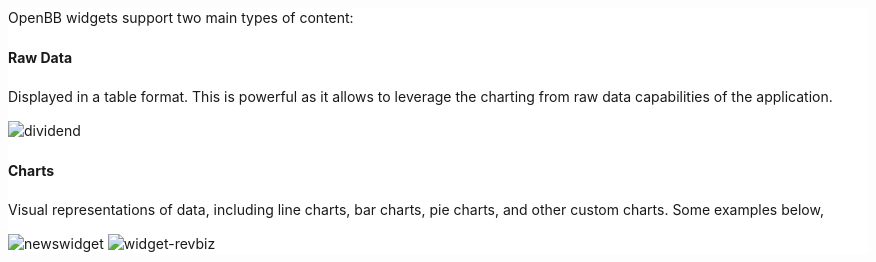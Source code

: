 OpenBB widgets support two main types of content:

#### Raw Data

Displayed in a table format. This is powerful as it allows to leverage the charting from raw data capabilities of the application.

<img className="pro-border-gradient" width="800" alt="dividend" src="https://github.com/OpenBB-finance/OpenBBTerminal/assets/25267873/a71c683a-92df-4e5b-9ce3-1f8a91b9dcfc" />

#### Charts

Visual representations of data, including line charts, bar charts, pie charts, and other custom charts. Some examples below,

<img className="pro-border-gradient" width="800" alt="newswidget" src="https://github.com/OpenBB-finance/OpenBBTerminal/assets/25267873/5ada7e7f-c619-46fb-850f-006c6e0d0cd2" />

<img className="pro-border-gradient" width="800" alt="widget-revbiz" src="https://github.com/OpenBB-finance/OpenBBTerminal/assets/25267873/bbc0b737-ce03-4241-acaa-ad6b71c2a5ba" />
